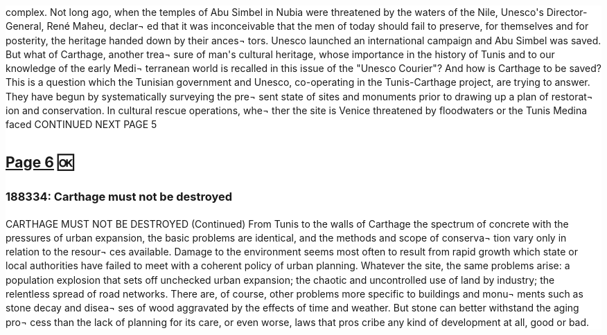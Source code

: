 complex.
Not long ago, when the temples of
Abu Simbel in Nubia were threatened
by the waters of the Nile, Unesco's
Director-General, René Maheu, declar¬
ed that it was inconceivable that the
men of today should fail to preserve,
for themselves and for posterity, the
heritage handed down by their ances¬
tors. Unesco launched an international
campaign and Abu Simbel was saved.
But what of Carthage, another trea¬
sure of man's cultural heritage, whose
importance in the history of Tunis and
to our knowledge of the early Medi¬
terranean world is recalled in this
issue of the "Unesco Courier"?
And how is Carthage to be saved?
This is a question which the Tunisian
government and Unesco, co-operating
in the Tunis-Carthage project, are
trying to answer. They have begun
by systematically surveying the pre¬
sent state of sites and monuments
prior to drawing up a plan of restorat¬
ion and conservation.
In cultural rescue operations, whe¬
ther the site is Venice threatened by
floodwaters or the Tunis Medina faced
CONTINUED NEXT PAGE
5
## [Page 6](https://demo.humlab.umu.se/courier/056988engo.pdf#page=6) 🆗
### 188334: Carthage must not be destroyed
CARTHAGE MUST NOT BE DESTROYED (Continued)
From Tunis to the walls of Carthage
the spectrum of concrete
with the pressures of urban expansion,
the basic problems are identical, and
the methods and scope of conserva¬
tion vary only in relation to the resour¬
ces available.
Damage to the environment seems
most often to result from rapid growth
which state or local authorities have
failed to meet with a coherent policy
of urban planning. Whatever the site,
the same problems arise: a population
explosion that sets off unchecked
urban expansion; the chaotic and
uncontrolled use of land by industry;
the relentless spread of road networks.
There are, of course, other problems
more specific to buildings and monu¬
ments such as stone decay and disea¬
ses of wood aggravated by the
effects of time and weather. But stone
can better withstand the aging pro¬
cess than the lack of planning for its
care, or even worse, laws that pros
cribe any kind of development at all,
good or bad.